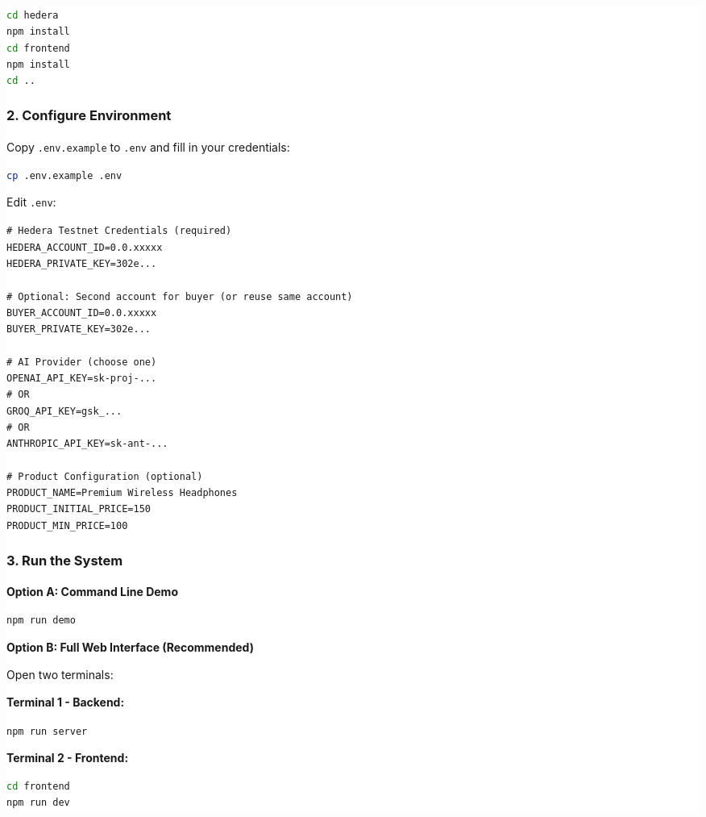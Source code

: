 ```bash
cd hedera
npm install
cd frontend
npm install
cd ..
```

### 2. Configure Environment

Copy `.env.example` to `.env` and fill in your credentials:

```bash
cp .env.example .env
```

Edit `.env`:

```env
# Hedera Testnet Credentials (required)
HEDERA_ACCOUNT_ID=0.0.xxxxx
HEDERA_PRIVATE_KEY=302e...

# Optional: Second account for buyer (or reuse same account)
BUYER_ACCOUNT_ID=0.0.xxxxx
BUYER_PRIVATE_KEY=302e...

# AI Provider (choose one)
OPENAI_API_KEY=sk-proj-...
# OR
GROQ_API_KEY=gsk_...
# OR
ANTHROPIC_API_KEY=sk-ant-...

# Product Configuration (optional)
PRODUCT_NAME=Premium Wireless Headphones
PRODUCT_INITIAL_PRICE=150
PRODUCT_MIN_PRICE=100
```

### 3. Run the System

**Option A: Command Line Demo**
```bash
npm run demo
```

**Option B: Full Web Interface (Recommended)**

Open two terminals:

**Terminal 1 - Backend:**
```bash
npm run server
```

**Terminal 2 - Frontend:**
```bash
cd frontend
npm run dev
```
